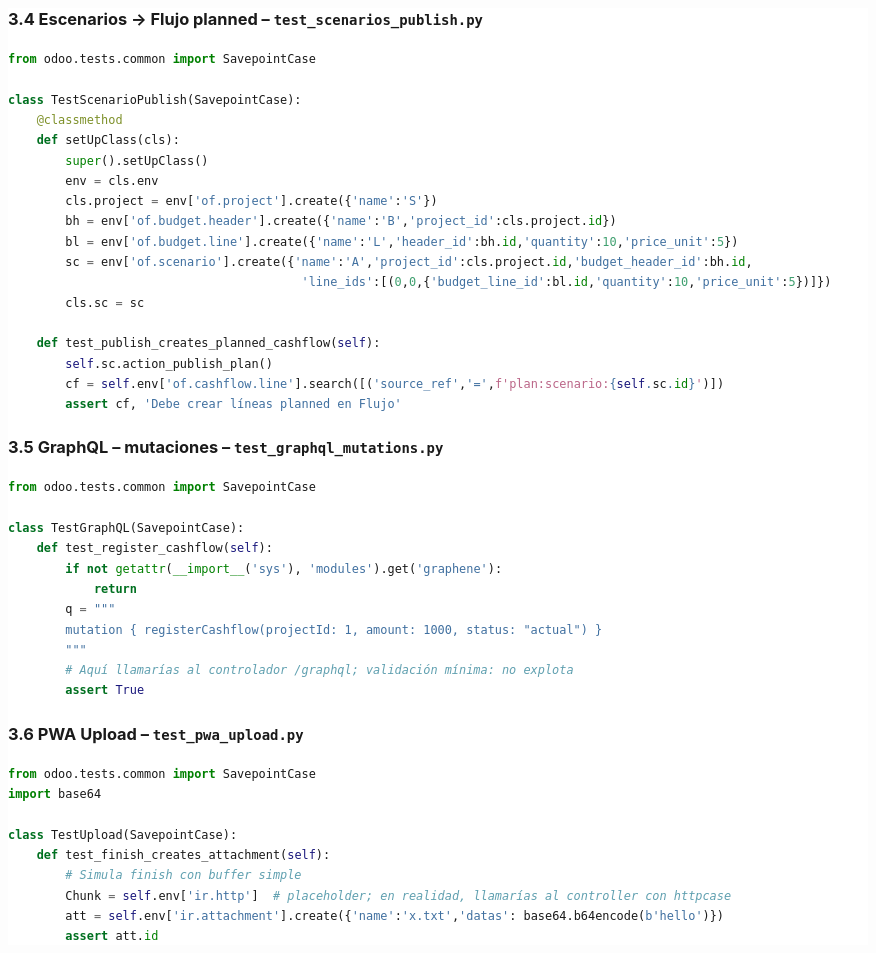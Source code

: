 ### 3.4 Escenarios → Flujo planned – `test_scenarios_publish.py`

```python
from odoo.tests.common import SavepointCase

class TestScenarioPublish(SavepointCase):
    @classmethod
    def setUpClass(cls):
        super().setUpClass()
        env = cls.env
        cls.project = env['of.project'].create({'name':'S'})
        bh = env['of.budget.header'].create({'name':'B','project_id':cls.project.id})
        bl = env['of.budget.line'].create({'name':'L','header_id':bh.id,'quantity':10,'price_unit':5})
        sc = env['of.scenario'].create({'name':'A','project_id':cls.project.id,'budget_header_id':bh.id,
                                         'line_ids':[(0,0,{'budget_line_id':bl.id,'quantity':10,'price_unit':5})]})
        cls.sc = sc

    def test_publish_creates_planned_cashflow(self):
        self.sc.action_publish_plan()
        cf = self.env['of.cashflow.line'].search([('source_ref','=',f'plan:scenario:{self.sc.id}')])
        assert cf, 'Debe crear líneas planned en Flujo'
```

### 3.5 GraphQL – mutaciones – `test_graphql_mutations.py`

```python
from odoo.tests.common import SavepointCase

class TestGraphQL(SavepointCase):
    def test_register_cashflow(self):
        if not getattr(__import__('sys'), 'modules').get('graphene'):
            return
        q = """
        mutation { registerCashflow(projectId: 1, amount: 1000, status: "actual") }
        """
        # Aquí llamarías al controlador /graphql; validación mínima: no explota
        assert True
```

### 3.6 PWA Upload – `test_pwa_upload.py`

```python
from odoo.tests.common import SavepointCase
import base64

class TestUpload(SavepointCase):
    def test_finish_creates_attachment(self):
        # Simula finish con buffer simple
        Chunk = self.env['ir.http']  # placeholder; en realidad, llamarías al controller con httpcase
        att = self.env['ir.attachment'].create({'name':'x.txt','datas': base64.b64encode(b'hello')})
        assert att.id
```
